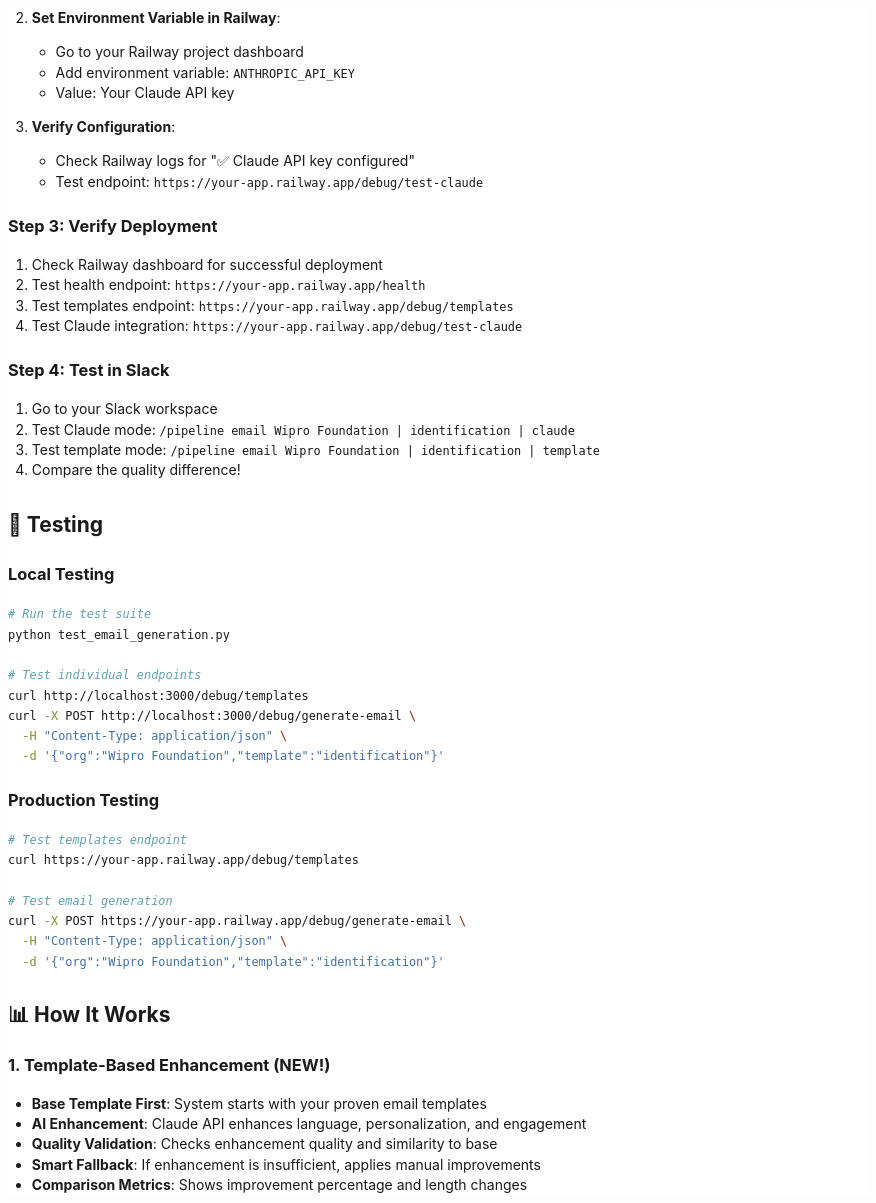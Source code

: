 2. **Set Environment Variable in Railway**:
   - Go to your Railway project dashboard
   - Add environment variable: `ANTHROPIC_API_KEY`
   - Value: Your Claude API key

3. **Verify Configuration**:
   - Check Railway logs for "✅ Claude API key configured"
   - Test endpoint: `https://your-app.railway.app/debug/test-claude`

### Step 3: Verify Deployment
1. Check Railway dashboard for successful deployment
2. Test health endpoint: `https://your-app.railway.app/health`
3. Test templates endpoint: `https://your-app.railway.app/debug/templates`
4. Test Claude integration: `https://your-app.railway.app/debug/test-claude`

### Step 4: Test in Slack
1. Go to your Slack workspace
2. Test Claude mode: `/pipeline email Wipro Foundation | identification | claude`
3. Test template mode: `/pipeline email Wipro Foundation | identification | template`
4. Compare the quality difference!

## 🧪 Testing

### Local Testing
```bash
# Run the test suite
python test_email_generation.py

# Test individual endpoints
curl http://localhost:3000/debug/templates
curl -X POST http://localhost:3000/debug/generate-email \
  -H "Content-Type: application/json" \
  -d '{"org":"Wipro Foundation","template":"identification"}'
```

### Production Testing
```bash
# Test templates endpoint
curl https://your-app.railway.app/debug/templates

# Test email generation
curl -X POST https://your-app.railway.app/debug/generate-email \
  -H "Content-Type: application/json" \
  -d '{"org":"Wipro Foundation","template":"identification"}'
```

## 📊 How It Works

### 1. Template-Based Enhancement (NEW!)
- **Base Template First**: System starts with your proven email templates
- **AI Enhancement**: Claude API enhances language, personalization, and engagement
- **Quality Validation**: Checks enhancement quality and similarity to base
- **Smart Fallback**: If enhancement is insufficient, applies manual improvements
- **Comparison Metrics**: Shows improvement percentage and length changes
